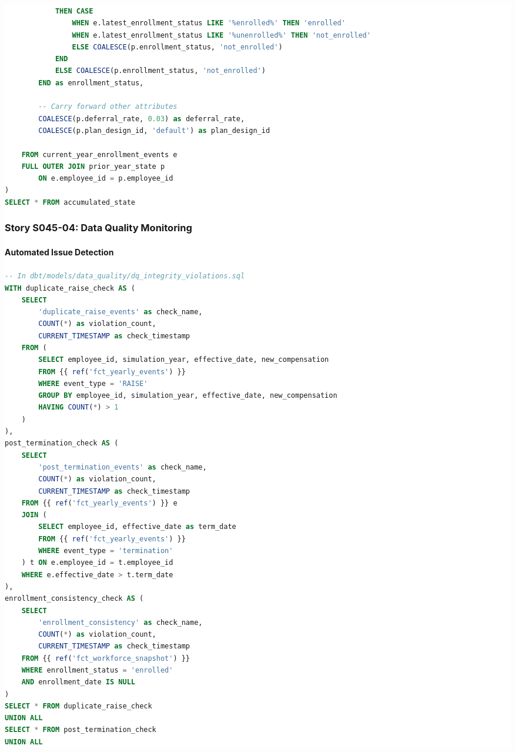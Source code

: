```sql
            THEN CASE
                WHEN e.latest_enrollment_status LIKE '%enrolled%' THEN 'enrolled'
                WHEN e.latest_enrollment_status LIKE '%unenrolled%' THEN 'not_enrolled'
                ELSE COALESCE(p.enrollment_status, 'not_enrolled')
            END
            ELSE COALESCE(p.enrollment_status, 'not_enrolled')
        END as enrollment_status,

        -- Carry forward other attributes
        COALESCE(p.deferral_rate, 0.03) as deferral_rate,
        COALESCE(p.plan_design_id, 'default') as plan_design_id

    FROM current_year_enrollment_events e
    FULL OUTER JOIN prior_year_state p
        ON e.employee_id = p.employee_id
)
SELECT * FROM accumulated_state
```

### Story S045-04: Data Quality Monitoring

#### Automated Issue Detection
```sql
-- In dbt/models/data_quality/dq_integrity_violations.sql
WITH duplicate_raise_check AS (
    SELECT
        'duplicate_raise_events' as check_name,
        COUNT(*) as violation_count,
        CURRENT_TIMESTAMP as check_timestamp
    FROM (
        SELECT employee_id, simulation_year, effective_date, new_compensation
        FROM {{ ref('fct_yearly_events') }}
        WHERE event_type = 'RAISE'
        GROUP BY employee_id, simulation_year, effective_date, new_compensation
        HAVING COUNT(*) > 1
    )
),
post_termination_check AS (
    SELECT
        'post_termination_events' as check_name,
        COUNT(*) as violation_count,
        CURRENT_TIMESTAMP as check_timestamp
    FROM {{ ref('fct_yearly_events') }} e
    JOIN (
        SELECT employee_id, effective_date as term_date
        FROM {{ ref('fct_yearly_events') }}
        WHERE event_type = 'termination'
    ) t ON e.employee_id = t.employee_id
    WHERE e.effective_date > t.term_date
),
enrollment_consistency_check AS (
    SELECT
        'enrollment_consistency' as check_name,
        COUNT(*) as violation_count,
        CURRENT_TIMESTAMP as check_timestamp
    FROM {{ ref('fct_workforce_snapshot') }}
    WHERE enrollment_status = 'enrolled'
    AND enrollment_date IS NULL
)
SELECT * FROM duplicate_raise_check
UNION ALL
SELECT * FROM post_termination_check
UNION ALL
```